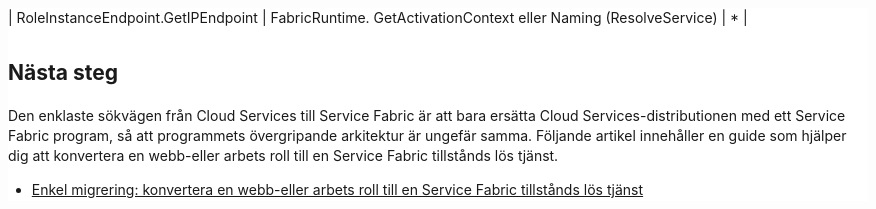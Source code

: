 | RoleInstanceEndpoint.GetIPEndpoint | FabricRuntime. GetActivationContext eller Naming (ResolveService) | * |

## <a name="next-steps"></a>Nästa steg
Den enklaste sökvägen från Cloud Services till Service Fabric är att bara ersätta Cloud Services-distributionen med ett Service Fabric program, så att programmets övergripande arkitektur är ungefär samma. Följande artikel innehåller en guide som hjälper dig att konvertera en webb-eller arbets roll till en Service Fabric tillstånds lös tjänst.

* [Enkel migrering: konvertera en webb-eller arbets roll till en Service Fabric tillstånds lös tjänst](service-fabric-cloud-services-migration-worker-role-stateless-service.md)


[1]: ./media/service-fabric-cloud-services-migration-differences/topology-cloud-services.png
[2]: ./media/service-fabric-cloud-services-migration-differences/topology-service-fabric.png
[5]: ./media/service-fabric-cloud-services-migration-differences/cloud-service-communication-direct.png
[6]: ./media/service-fabric-cloud-services-migration-differences/service-fabric-communication-direct.png
[7]: ./media/service-fabric-cloud-services-migration-differences/cloud-service-communication-queues.png
[8]: ./media/service-fabric-cloud-services-migration-differences/service-fabric-communication-queues.png
[9]: ./media/service-fabric-cloud-services-migration-differences/cloud-services-architecture.png
[10]: ./media/service-fabric-cloud-services-migration-differences/service-fabric-architecture-simple.png
[11]: ./media/service-fabric-cloud-services-migration-differences/service-fabric-architecture-full.png